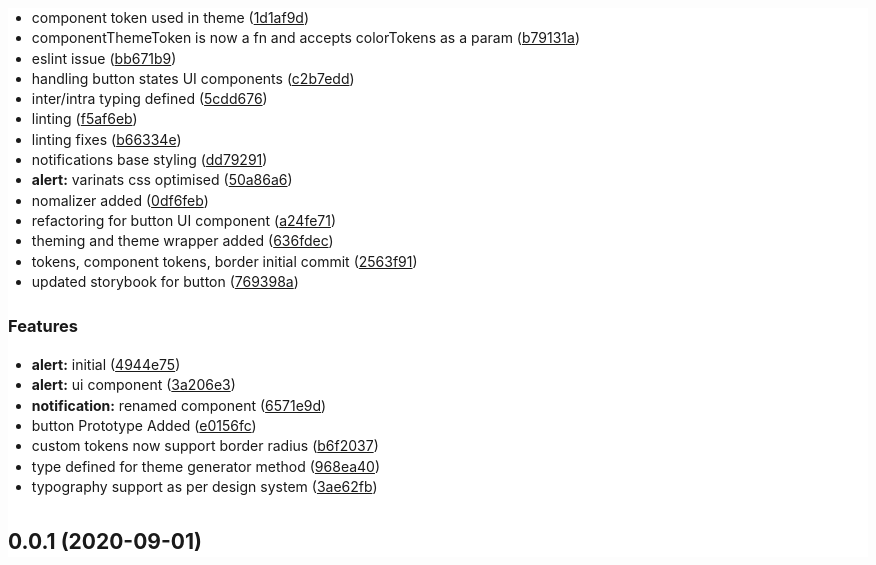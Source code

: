 * component token used in theme ([1d1af9d](https://github.com/GunjanjainEyewa/fe-core/commit/1d1af9d688c13d6dc65c368f220156eaca45f6f0))
* componentThemeToken is now a fn and accepts colorTokens as a param ([b79131a](https://github.com/GunjanjainEyewa/fe-core/commit/b79131a0807564bc4fee15c1b03f33c79eac1a99))
* eslint issue ([bb671b9](https://github.com/GunjanjainEyewa/fe-core/commit/bb671b9b86b74744935e2243c063b80bbfdad6f0))
* handling button states UI components ([c2b7edd](https://github.com/GunjanjainEyewa/fe-core/commit/c2b7edd596801300b8fbb328f55a2273f62c5091))
* inter/intra typing defined ([5cdd676](https://github.com/GunjanjainEyewa/fe-core/commit/5cdd676485b0d25f6463e6e2a01b7bd80a31df9d))
* linting ([f5af6eb](https://github.com/GunjanjainEyewa/fe-core/commit/f5af6ebcdbcdf98182df848f20660636782edac6))
* linting fixes ([b66334e](https://github.com/GunjanjainEyewa/fe-core/commit/b66334e5a054cfdb09e177e71a9cec7f99b6ecf3))
* notifications base styling ([dd79291](https://github.com/GunjanjainEyewa/fe-core/commit/dd792914e006d3fd53752e86ee871c721b00d7f9))
* **alert:** varinats css optimised ([50a86a6](https://github.com/GunjanjainEyewa/fe-core/commit/50a86a6b3beab96d3e8e217abd052325714de947))
* nomalizer added ([0df6feb](https://github.com/GunjanjainEyewa/fe-core/commit/0df6febe2b1b5817ee561555724c763b1cccbad7))
* refactoring for button UI component ([a24fe71](https://github.com/GunjanjainEyewa/fe-core/commit/a24fe715fbe076addbe83b8ddad969da337a303b))
* theming and theme wrapper added ([636fdec](https://github.com/GunjanjainEyewa/fe-core/commit/636fdec8826aa3677a879cc4e87263efdaaf23cb))
* tokens, component tokens, border initial commit ([2563f91](https://github.com/GunjanjainEyewa/fe-core/commit/2563f91bb7a4e07c54bd080605084f9ee601b7b6))
* updated storybook for button ([769398a](https://github.com/GunjanjainEyewa/fe-core/commit/769398a5c5366c20384704158deef1b607457fb3))


### Features

* **alert:** initial ([4944e75](https://github.com/GunjanjainEyewa/fe-core/commit/4944e7579a0b1e3b9a88eb9a450389a1fcb8c058))
* **alert:** ui component ([3a206e3](https://github.com/GunjanjainEyewa/fe-core/commit/3a206e313b9bd967aff91931e6768a034dca75b4))
* **notification:** renamed component ([6571e9d](https://github.com/GunjanjainEyewa/fe-core/commit/6571e9d18c803be91420676fea741e3d747e7378))
* button Prototype Added ([e0156fc](https://github.com/GunjanjainEyewa/fe-core/commit/e0156fcb30cbbc03bd15438eea25d99946b59447))
* custom tokens now support border radius ([b6f2037](https://github.com/GunjanjainEyewa/fe-core/commit/b6f2037bcfc00708be12f531f23d50317600a349))
* type defined for theme generator method ([968ea40](https://github.com/GunjanjainEyewa/fe-core/commit/968ea4012792ffe8f9698070379cf472c7ef9bb5))
* typography support as per design system ([3ae62fb](https://github.com/GunjanjainEyewa/fe-core/commit/3ae62fb23c1724c682613a8b5933524f21c20a28))





## 0.0.1 (2020-09-01)
